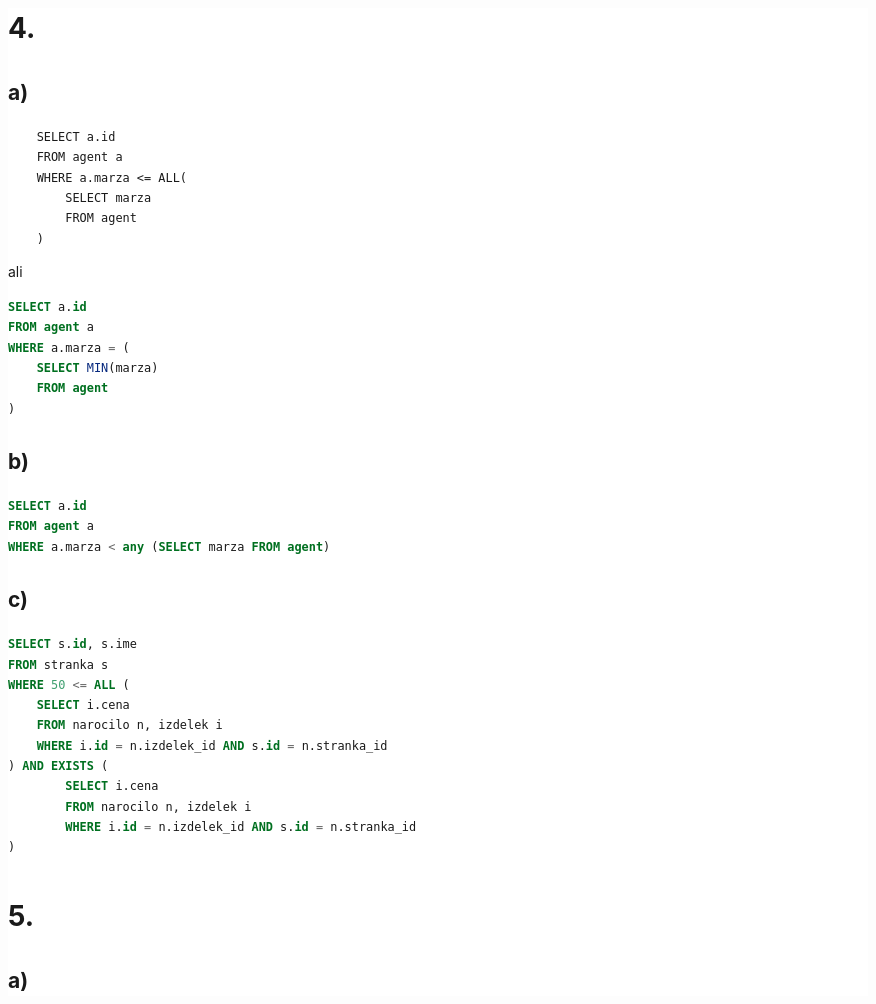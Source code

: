 # 4.

## a)

```
	SELECT a.id
	FROM agent a
	WHERE a.marza <= ALL(
		SELECT marza
		FROM agent
	)
```

ali

```sql
SELECT a.id
FROM agent a
WHERE a.marza = (
	SELECT MIN(marza)
	FROM agent
)
```

## b)

```sql
SELECT a.id
FROM agent a
WHERE a.marza < any (SELECT marza FROM agent)
```

## c)

```sql
SELECT s.id, s.ime
FROM stranka s
WHERE 50 <= ALL (
	SELECT i.cena
	FROM narocilo n, izdelek i
	WHERE i.id = n.izdelek_id AND s.id = n.stranka_id
) AND EXISTS (
        SELECT i.cena
        FROM narocilo n, izdelek i
        WHERE i.id = n.izdelek_id AND s.id = n.stranka_id
)
```

# 5.

## a)
